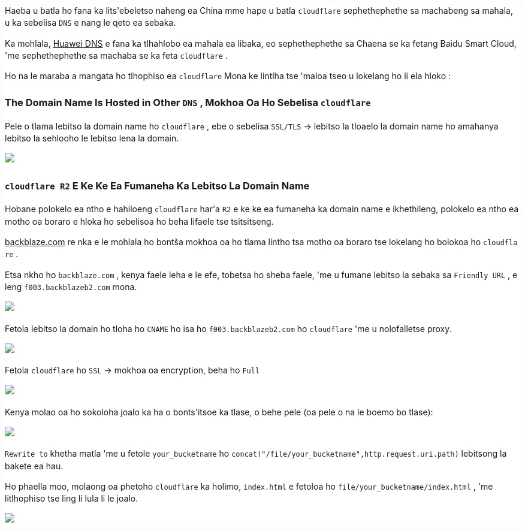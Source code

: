 Haeba u batla ho fana ka lits'ebeletso naheng ea China mme hape u batla `cloudflare` sephethephethe sa machabeng sa mahala, u ka sebelisa `DNS` e nang le qeto ea sebaka.

Ka mohlala, [Huawei DNS](https://www.huaweicloud.com) e fana ka tlhahlobo ea mahala ea libaka, eo sephethephethe sa Chaena se ka fetang Baidu Smart Cloud, 'me sephethephethe sa machaba se ka feta `cloudflare` .

Ho na le maraba a mangata ho tlhophiso ea `cloudflare` Mona ke lintlha tse 'maloa tseo u lokelang ho li ela hloko :

### The Domain Name Is Hosted in Other `DNS` , Mokhoa Oa Ho Sebelisa `cloudflare`

Pele o tlama lebitso la domain name ho `cloudflare` , ebe o sebelisa `SSL/TLS` → lebitso la tloaelo la domain name ho amahanya lebitso la sehlooho le lebitso lena la domain.

![](https://p.3ti.site/1725438658.avif)

### `cloudflare R2` E Ke Ke Ea Fumaneha Ka Lebitso La Domain Name

Hobane polokelo ea ntho e hahiloeng `cloudflare` har'a `R2` e ke ke ea fumaneha ka domain name e ikhethileng, polokelo ea ntho ea motho oa boraro e hloka ho sebelisoa ho beha lifaele tse tsitsitseng.

[backblaze.com](https://www.backblaze.com) re nka e le mohlala ho bontša mokhoa oa ho tlama lintho tsa motho oa boraro tse lokelang ho bolokoa ho `cloudflare` .

Etsa nkho ho `backblaze.com` , kenya faele leha e le efe, tobetsa ho sheba faele, 'me u fumane lebitso la sebaka sa `Friendly URL` , e leng `f003.backblazeb2.com` mona.

![](//p.3ti.site/1725440783.avif)

Fetola lebitso la domain ho tloha ho `CNAME` ho isa ho `f003.backblazeb2.com` ho `cloudflare` 'me u nolofalletse proxy.

![](//p.3ti.site/1725440896.avif)

Fetola `cloudflare` ho `SSL` → mokhoa oa encryption, beha ho `Full`

![](//p.3ti.site/1725438572.avif)

Kenya molao oa ho sokoloha joalo ka ha o bonts'itsoe ka tlase, o behe pele (oa pele o na le boemo bo tlase):

![](//p.3ti.site/1725443232.avif)

`Rewrite to` khetha matla 'me u fetole `your_bucketname` ho `concat("/file/your_bucketname",http.request.uri.path)` lebitsong la bakete ea hau.

Ho phaella moo, molaong oa phetoho `cloudflare` ka holimo, `index.html` e fetoloa ho `file/your_bucketname/index.html` , 'me litlhophiso tse ling li lula li le joalo.

![](//p.3ti.site/1725441384.avif)